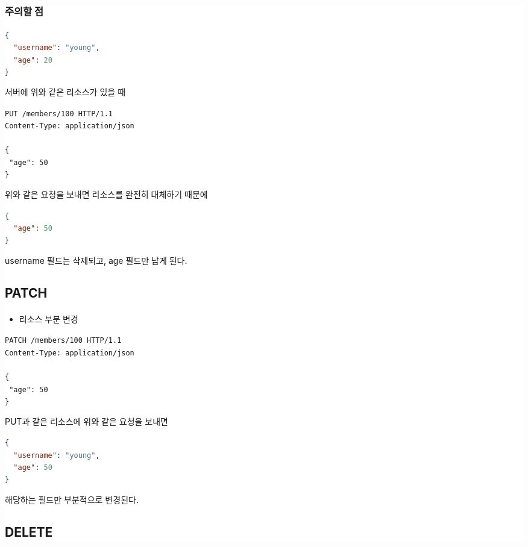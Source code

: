### 주의할 점

```json
{
  "username": "young",
  "age": 20
}
```

서버에 위와 같은 리소스가 있을 때

```http
PUT /members/100 HTTP/1.1
Content-Type: application/json

{
 "age": 50
}
```

위와 같은 요청을 보내면 리소스를 완전히 대체하기 때문에

```json
{
  "age": 50
}
```

username 필드는 삭제되고, age 필드만 남게 된다.

## PATCH

- 리소스 부분 변경

```http
PATCH /members/100 HTTP/1.1
Content-Type: application/json

{
 "age": 50
}
```

PUT과 같은 리소스에 위와 같은 요청을 보내면

```json
{
  "username": "young",
  "age": 50
}
```

해당하는 필드만 부분적으로 변경된다.

## DELETE
